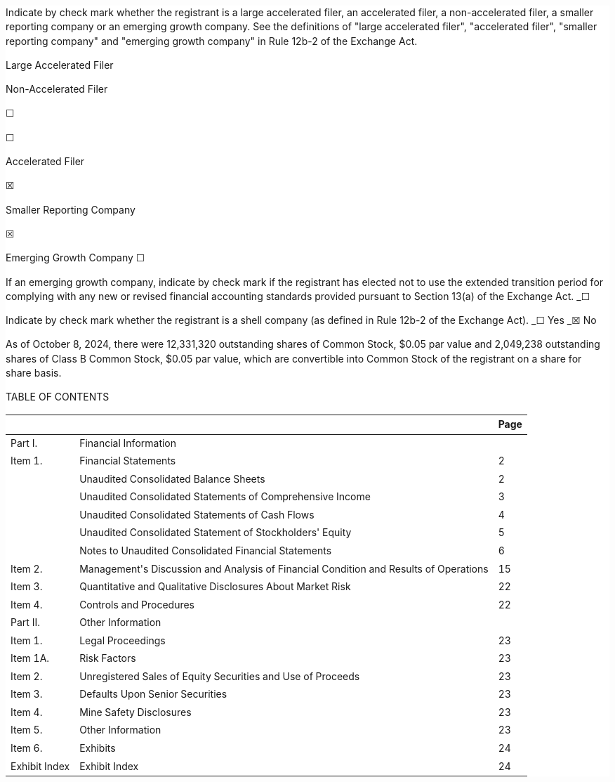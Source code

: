 Indicate by check mark whether the registrant is a large accelerated filer, an accelerated filer, a non-accelerated filer, a smaller reporting company or an emerging growth company. See the definitions of "large accelerated filer", "accelerated filer", "smaller reporting company" and "emerging growth company" in Rule 12b-2 of the Exchange Act.

Large Accelerated Filer

Non-Accelerated Filer

☐

☐

Accelerated Filer

☒

Smaller Reporting Company

☒

Emerging Growth Company ☐

If an emerging growth company, indicate by check mark if the registrant has elected not to use the extended transition period for complying with any new or revised financial accounting standards provided pursuant to Section 13(a) of the Exchange Act. $\_{☐}$

Indicate by check mark whether the registrant is a shell company (as defined in Rule 12b-2 of the Exchange Act). $\_{☐}$ Yes $\_{☒}$ No

As of October 8, 2024, there were 12,331,320 outstanding shares of Common Stock, $0.05 par value and 2,049,238 outstanding shares of Class B Common Stock, $0.05 par value, which are convertible into Common Stock of the registrant on a share for share basis.

TABLE OF CONTENTS

| | | Page |
| --- | --- | --- |
| Part I. | Financial Information | |
| Item 1. | Financial Statements | 2 |
| | Unaudited Consolidated Balance Sheets | 2 |
| | Unaudited Consolidated Statements of Comprehensive Income | 3 |
| | Unaudited Consolidated Statements of Cash Flows | 4 |
| | Unaudited Consolidated Statement of Stockholders' Equity | 5 |
| | Notes to Unaudited Consolidated Financial Statements | 6 |
| Item 2. | Management's Discussion and Analysis of Financial Condition and Results of Operations | 15 |
| Item 3. | Quantitative and Qualitative Disclosures About Market Risk | 22 |
| Item 4. | Controls and Procedures | 22 |
| Part II. | Other Information | |
| Item 1. | Legal Proceedings | 23 |
| Item 1A. | Risk Factors | 23 |
| Item 2. | Unregistered Sales of Equity Securities and Use of Proceeds | 23 |
| Item 3. | Defaults Upon Senior Securities | 23 |
| Item 4. | Mine Safety Disclosures | 23 |
| Item 5. | Other Information | 23 |
| Item 6. | Exhibits | 24 |
| Exhibit Index | Exhibit Index | 24 |